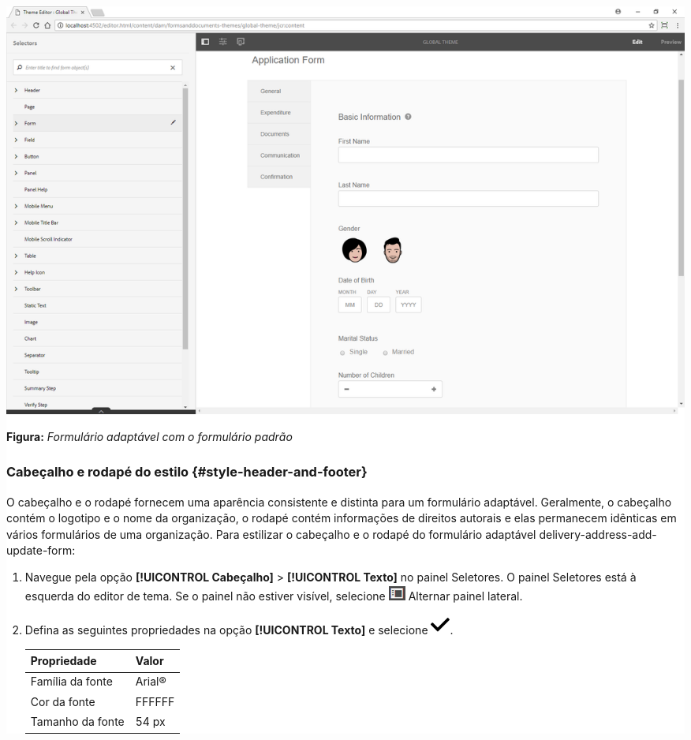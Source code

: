    ![criar-um-tema](assets/create-a-theme.png)

   **Figura:** *Formulário adaptável com o formulário padrão*

### Cabeçalho e rodapé do estilo {#style-header-and-footer}

O cabeçalho e o rodapé fornecem uma aparência consistente e distinta para um formulário adaptável. Geralmente, o cabeçalho contém o logotipo e o nome da organização, o rodapé contém informações de direitos autorais e elas permanecem idênticas em vários formulários de uma organização. Para estilizar o cabeçalho e o rodapé do formulário adaptável delivery-address-add-update-form:

1. Navegue pela opção **[!UICONTROL Cabeçalho]** > **[!UICONTROL Texto]** no painel Seletores. O painel Seletores está à esquerda do editor de tema. Se o painel não estiver visível, selecione ![alternar painel lateral](assets/toggle-side-panel.png) Alternar painel lateral.

1. Defina as seguintes propriedades na opção **[!UICONTROL Texto]** e selecione ![aem_6_3_forms_save](assets/aem_6_3_forms_save.png).

   | Propriedade | Valor |
   |---|---|
   | Família da fonte | Arial® |
   | Cor da fonte | FFFFFF |
   | Tamanho da fonte | 54 px |
